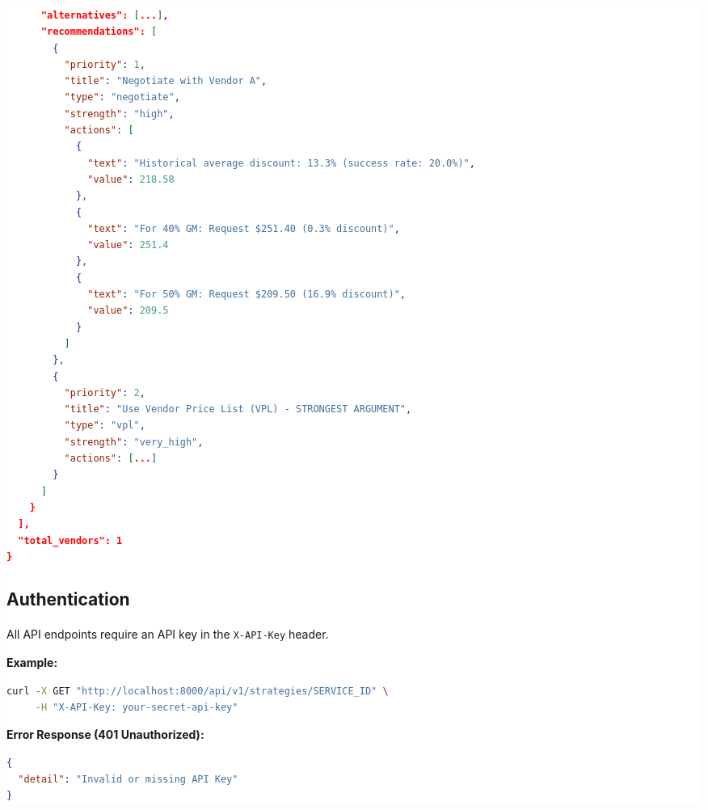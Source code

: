 ```json
      "alternatives": [...],
      "recommendations": [
        {
          "priority": 1,
          "title": "Negotiate with Vendor A",
          "type": "negotiate",
          "strength": "high",
          "actions": [
            {
              "text": "Historical average discount: 13.3% (success rate: 20.0%)",
              "value": 218.58
            },
            {
              "text": "For 40% GM: Request $251.40 (0.3% discount)",
              "value": 251.4
            },
            {
              "text": "For 50% GM: Request $209.50 (16.9% discount)",
              "value": 209.5
            }
          ]
        },
        {
          "priority": 2,
          "title": "Use Vendor Price List (VPL) - STRONGEST ARGUMENT",
          "type": "vpl",
          "strength": "very_high",
          "actions": [...]
        }
      ]
    }
  ],
  "total_vendors": 1
}
```

## Authentication

All API endpoints require an API key in the `X-API-Key` header.

**Example:**

```bash
curl -X GET "http://localhost:8000/api/v1/strategies/SERVICE_ID" \
     -H "X-API-Key: your-secret-api-key"
```

**Error Response (401 Unauthorized):**

```json
{
  "detail": "Invalid or missing API Key"
}
```
